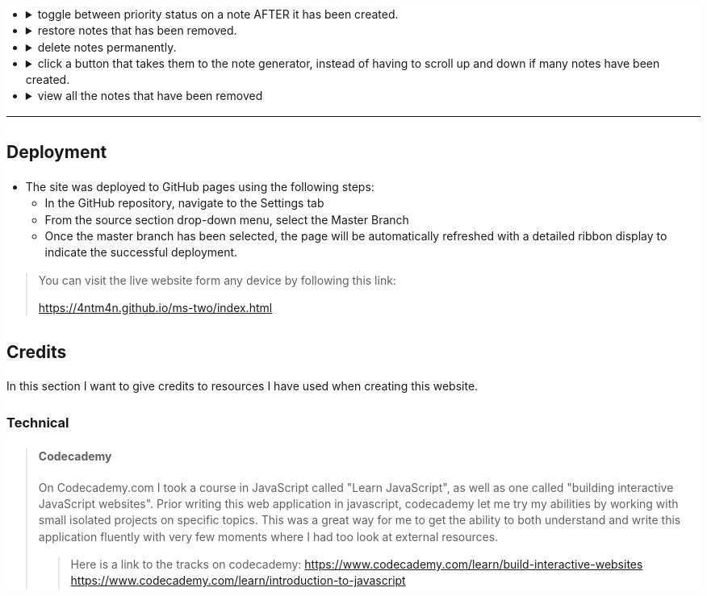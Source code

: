   - <details><summary>
        toggle between priority status on a note AFTER it has been created.
      </summary></details>


  - <details><summary>
        restore notes that has been removed.
      </summary></details>

  - <details><summary>
        delete notes permanently.
      </summary></details>

  - <details><summary>
        click a button that takes them to the note generator, instead of having to scroll up and down if many notes have been created.
      </summary></details>

  - <details><summary>
        view all the notes that have been removed
      </summary></details>

---

## Deployment

- The site was deployed to GitHub pages using the following steps:
  - In the GitHub repository, navigate to the Settings tab
  - From the source section drop-down menu, select the Master Branch
  - Once the master branch has been selected, the page will be automatically refreshed with a detailed ribbon display to indicate the successful deployment.

> You can visit the live website form any device by following this link:
>
> https://4ntm4n.github.io/ms-two/index.html

## Credits

In this section I want to give credits to resources I have used when creating this website.

### **Technical**

> #### **Codecademy**
>
> On Codecademy.com I took a course in JavaScript called "Learn JavaScript", as well as one called "building interactive JavaScript websites". Prior writing this web application in javascript, codecademy let me try my abilities by working with small isolated projects on specific topics. This was a great way for me to get the ability to both understand and write this application fluently with very few moments where I had too look at external resources. 
>
> > Here is a link to the tracks on codecademy:
> > https://www.codecademy.com/learn/build-interactive-websites
> > https://www.codecademy.com/learn/introduction-to-javascript
